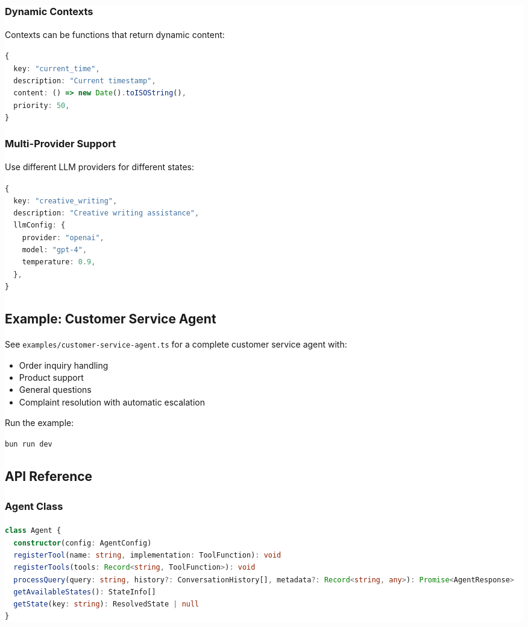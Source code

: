 ### Dynamic Contexts

Contexts can be functions that return dynamic content:

```typescript
{
  key: "current_time",
  description: "Current timestamp",
  content: () => new Date().toISOString(),
  priority: 50,
}
```

### Multi-Provider Support

Use different LLM providers for different states:

```typescript
{
  key: "creative_writing",
  description: "Creative writing assistance",
  llmConfig: {
    provider: "openai",
    model: "gpt-4",
    temperature: 0.9,
  },
}
```

## Example: Customer Service Agent

See `examples/customer-service-agent.ts` for a complete customer service agent with:

- Order inquiry handling
- Product support
- General questions
- Complaint resolution with automatic escalation

Run the example:

```bash
bun run dev
```

## API Reference

### Agent Class

```typescript
class Agent {
  constructor(config: AgentConfig)
  registerTool(name: string, implementation: ToolFunction): void
  registerTools(tools: Record<string, ToolFunction>): void
  processQuery(query: string, history?: ConversationHistory[], metadata?: Record<string, any>): Promise<AgentResponse>
  getAvailableStates(): StateInfo[]
  getState(key: string): ResolvedState | null
}
```
